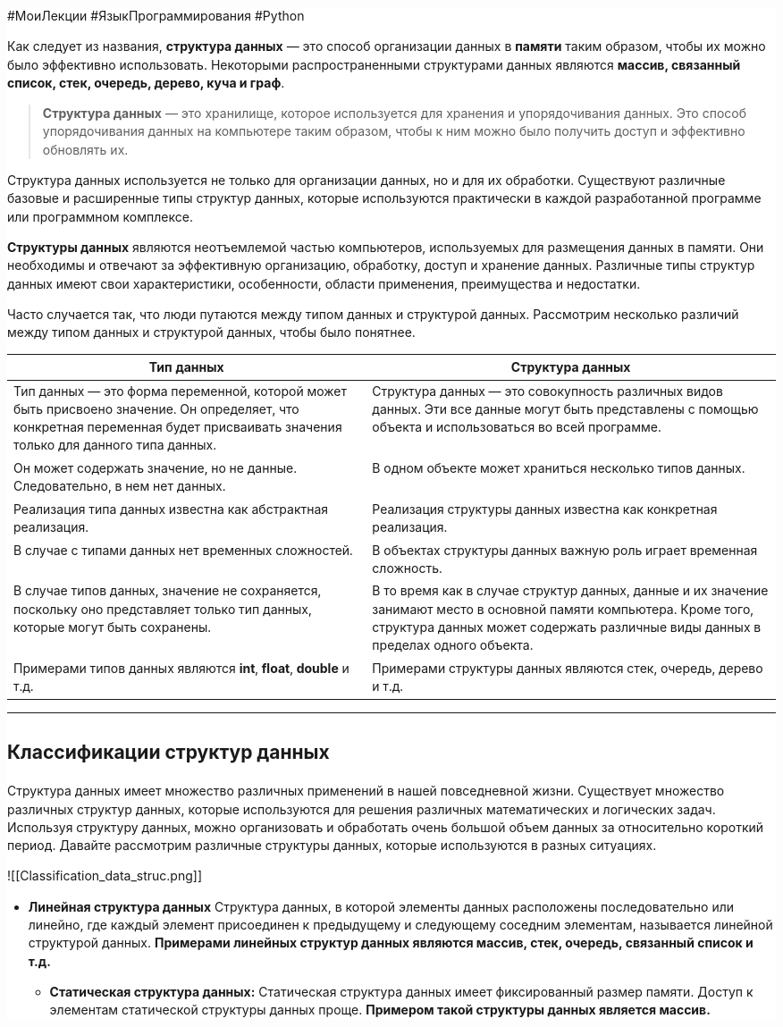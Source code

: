 #МоиЛекции  #ЯзыкПрограммирования  #Python 

Как следует из названия, **структура данных** — это способ организации данных в **памяти** таким образом, чтобы их можно было эффективно использовать. Некоторыми распространенными структурами данных являются **массив, связанный список, стек, очередь, дерево, куча и граф**.

> **Структура данных** — это хранилище, которое используется для хранения и упорядочивания данных. Это способ упорядочивания данных на компьютере таким образом, чтобы к ним можно было получить доступ и эффективно обновлять их.

Структура данных используется не только для организации данных, но и для их обработки. Существуют различные базовые и расширенные типы структур данных, которые используются практически в каждой разработанной программе или программном комплексе.

**Структуры данных** являются неотъемлемой частью компьютеров, используемых для размещения данных в памяти. Они необходимы и отвечают за эффективную организацию, обработку, доступ и хранение данных. Различные типы структур данных имеют свои характеристики, особенности, области применения, преимущества и недостатки.

Часто случается так, что люди путаются между типом данных и структурой данных.  Рассмотрим несколько различий между типом данных и структурой данных, чтобы было понятнее.

| Тип данных                                                                                                                                                                    | Структура данных                                                                                                                                                                                         |
| ----------------------------------------------------------------------------------------------------------------------------------------------------------------------------- | -------------------------------------------------------------------------------------------------------------------------------------------------------------------------------------------------------- |
| Тип данных — это форма переменной, которой может быть присвоено значение. Он определяет, что конкретная переменная будет присваивать значения только для данного типа данных. | Структура данных — это совокупность различных видов данных. Эти все данные могут быть представлены с помощью объекта и использоваться во всей программе.                                                 |
| Он может содержать значение, но не данные. Следовательно, в нем нет данных.                                                                                                   | В одном объекте может храниться несколько типов данных.                                                                                                                                                  |
| Реализация типа данных известна как абстрактная реализация.                                                                                                                   | Реализация структуры данных известна как конкретная реализация.                                                                                                                                          |
| В случае с типами данных нет временных сложностей.                                                                                                                            | В объектах структуры данных важную роль играет временная сложность.                                                                                                                                      |
| В случае типов данных, значение не сохраняется, поскольку оно представляет только тип данных, которые могут быть сохранены.                                                   | В то время как в случае структур данных, данные и их значение занимают место в основной памяти компьютера. Кроме того, структура данных может содержать различные виды данных в пределах одного объекта. |
| Примерами типов данных являются **int**, **float**, **double** и т.д.                                                                                                         | Примерами структуры данных являются стек, очередь, дерево и т.д.                                                                                                                                         |

---
## Классификации структур данных

Структура данных имеет множество различных применений в нашей повседневной жизни. Существует множество различных структур данных, которые используются для решения различных математических и логических задач. Используя структуру данных, можно организовать и обработать очень большой объем данных за относительно короткий период. Давайте рассмотрим различные структуры данных, которые используются в разных ситуациях.

![[Classification_data_struc.png]]

- **Линейная структура данных** Структура данных, в которой элементы данных расположены последовательно или линейно, где каждый элемент присоединен к предыдущему и следующему соседним элементам, называется линейной структурой данных.  __Примерами линейных структур данных являются массив, стек, очередь, связанный список и т.д.__

	- **Статическая структура данных:** Статическая структура данных имеет фиксированный размер памяти. Доступ к элементам статической структуры данных проще.  __Примером такой структуры данных является массив.__
	